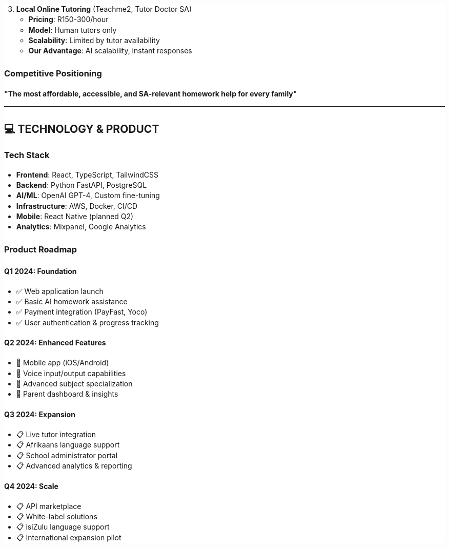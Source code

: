 3. **Local Online Tutoring** (Teachme2, Tutor Doctor SA)
   - **Pricing**: R150-300/hour
   - **Model**: Human tutors only
   - **Scalability**: Limited by tutor availability
   - **Our Advantage**: AI scalability, instant responses

### Competitive Positioning

**"The most affordable, accessible, and SA-relevant homework help for every family"**

---

## 💻 **TECHNOLOGY & PRODUCT**

### Tech Stack

- **Frontend**: React, TypeScript, TailwindCSS
- **Backend**: Python FastAPI, PostgreSQL
- **AI/ML**: OpenAI GPT-4, Custom fine-tuning
- **Infrastructure**: AWS, Docker, CI/CD
- **Mobile**: React Native (planned Q2)
- **Analytics**: Mixpanel, Google Analytics

### Product Roadmap

#### Q1 2024: Foundation

- ✅ Web application launch
- ✅ Basic AI homework assistance
- ✅ Payment integration (PayFast, Yoco)
- ✅ User authentication & progress tracking

#### Q2 2024: Enhanced Features

- 🔄 Mobile app (iOS/Android)
- 🔄 Voice input/output capabilities
- 🔄 Advanced subject specialization
- 🔄 Parent dashboard & insights

#### Q3 2024: Expansion

- 📋 Live tutor integration
- 📋 Afrikaans language support
- 📋 School administrator portal
- 📋 Advanced analytics & reporting

#### Q4 2024: Scale

- 📋 API marketplace
- 📋 White-label solutions
- 📋 isiZulu language support
- 📋 International expansion pilot
